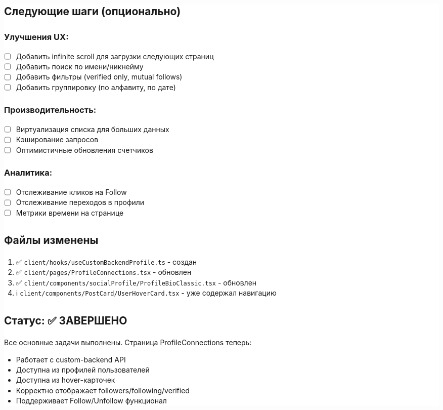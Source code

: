 ## Следующие шаги (опционально)

### Улучшения UX:
- [ ] Добавить infinite scroll для загрузки следующих страниц
- [ ] Добавить поиск по имени/никнейму
- [ ] Добавить фильтры (verified only, mutual follows)
- [ ] Добавить группировку (по алфавиту, по дате)

### Производительность:
- [ ] Виртуализация списка для больших данных
- [ ] Кэширование запросов
- [ ] Оптимистичные обновления счетчиков

### Аналитика:
- [ ] Отслеживание кликов на Follow
- [ ] Отслеживание переходов в профили
- [ ] Метрики времени на странице

## Файлы изменены

1. ✅ `client/hooks/useCustomBackendProfile.ts` - создан
2. ✅ `client/pages/ProfileConnections.tsx` - обновлен
3. ✅ `client/components/socialProfile/ProfileBioClassic.tsx` - обновлен
4. ℹ️ `client/components/PostCard/UserHoverCard.tsx` - уже содержал навигацию

## Статус: ✅ ЗАВЕРШЕНО

Все основные задачи выполнены. Страница ProfileConnections теперь:
- Работает с custom-backend API
- Доступна из профилей пользователей
- Доступна из hover-карточек
- Корректно отображает followers/following/verified
- Поддерживает Follow/Unfollow функционал
